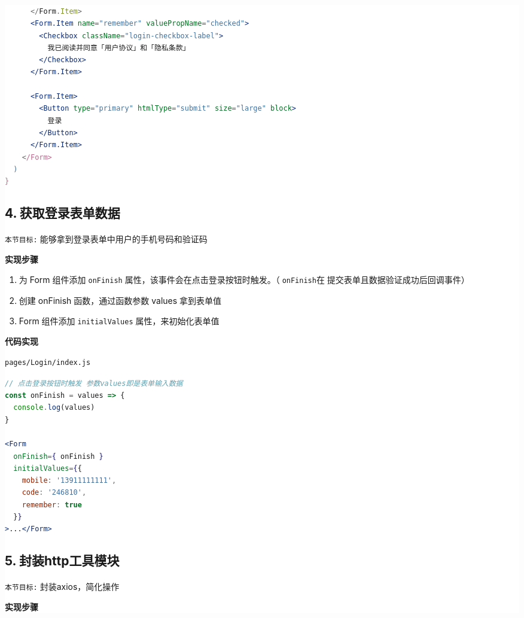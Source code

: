 ```jsx
      </Form.Item>
      <Form.Item name="remember" valuePropName="checked">
        <Checkbox className="login-checkbox-label">
          我已阅读并同意「用户协议」和「隐私条款」
        </Checkbox>
      </Form.Item>

      <Form.Item>
        <Button type="primary" htmlType="submit" size="large" block>
          登录
        </Button>
      </Form.Item>
    </Form>
  )
}
```

## 4. 获取登录表单数据

`本节目标:` 能够拿到登录表单中用户的手机号码和验证码

**实现步骤**

1.  为 Form 组件添加 `onFinish` 属性，该事件会在点击登录按钮时触发。（ `onFinish`在 提交表单且数据验证成功后回调事件）

2.  创建 onFinish 函数，通过函数参数 values 拿到表单值

3.  Form 组件添加 `initialValues` 属性，来初始化表单值

**代码实现**

`pages/Login/index.js`

```jsx
// 点击登录按钮时触发 参数values即是表单输入数据
const onFinish = values => {
  console.log(values)
}

<Form
  onFinish={ onFinish }
  initialValues={{
    mobile: '13911111111',
    code: '246810',
    remember: true
  }}
>...</Form>
```

## 5. 封装http工具模块

`本节目标:` 封装axios，简化操作

**实现步骤**
